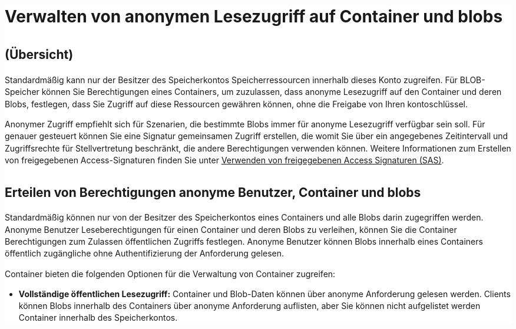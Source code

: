 <properties
    pageTitle="Verwalten von anonymen Lesezugriff auf Container und Blobs | Microsoft Azure"
    description="Erfahren Sie, wie Container und Blobs anonymer Zugriff zur Verfügung stellen und wie Sie diese programmgesteuert zugreifen."
    services="storage"
    documentationCenter=""
    authors="tamram"
    manager="carmonm"
    editor="tysonn"/>

<tags
    ms.service="storage"
    ms.workload="storage"
    ms.tgt_pltfrm="na"
    ms.devlang="na"
    ms.topic="article"
    ms.date="10/18/2016"
    ms.author="tamram"/>

# <a name="manage-anonymous-read-access-to-containers-and-blobs"></a>Verwalten von anonymen Lesezugriff auf Container und blobs

## <a name="overview"></a>(Übersicht)

Standardmäßig kann nur der Besitzer des Speicherkontos Speicherressourcen innerhalb dieses Konto zugreifen. Für BLOB-Speicher können Sie Berechtigungen eines Containers, um zuzulassen, dass anonyme Lesezugriff auf den Container und deren Blobs, festlegen, dass Sie Zugriff auf diese Ressourcen gewähren können, ohne die Freigabe von Ihren kontoschlüssel.

Anonymer Zugriff empfiehlt sich für Szenarien, die bestimmte Blobs immer für anonyme Lesezugriff verfügbar sein soll. Für genauer gesteuert können Sie eine Signatur gemeinsamen Zugriff erstellen, die womit Sie über ein angegebenes Zeitintervall und Zugriffsrechte für Stellvertretung beschränkt, die andere Berechtigungen verwenden können. Weitere Informationen zum Erstellen von freigegebenen Access-Signaturen finden Sie unter [Verwenden von freigegebenen Access Signaturen (SAS)](storage-dotnet-shared-access-signature-part-1.md).

## <a name="grant-anonymous-users-permissions-to-containers-and-blobs"></a>Erteilen von Berechtigungen anonyme Benutzer, Container und blobs

Standardmäßig können nur von der Besitzer des Speicherkontos eines Containers und alle Blobs darin zugegriffen werden. Anonyme Benutzer Leseberechtigungen für einen Container und deren Blobs zu verleihen, können Sie die Container Berechtigungen zum Zulassen öffentlichen Zugriffs festlegen. Anonyme Benutzer können Blobs innerhalb eines Containers öffentlich zugängliche ohne Authentifizierung der Anforderung gelesen.

Container bieten die folgenden Optionen für die Verwaltung von Container zugreifen:

- **Vollständige öffentlichen Lesezugriff:** Container und Blob-Daten können über anonyme Anforderung gelesen werden. Clients können Blobs innerhalb des Containers über anonyme Anforderung auflisten, aber Sie können nicht aufgelistet werden Container innerhalb des Speicherkontos.
